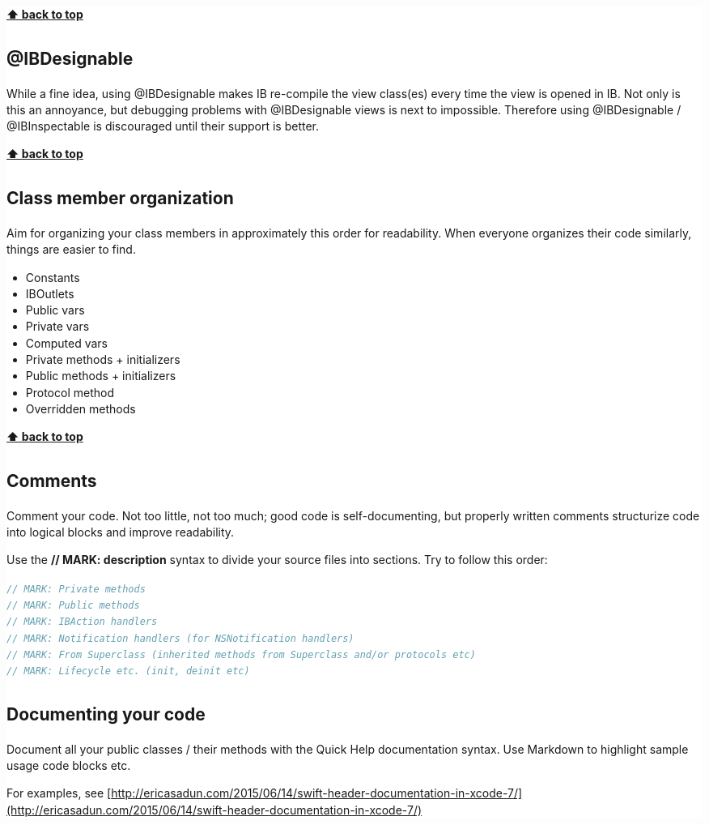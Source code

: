 **[⬆ back to top](#table-of-contents)**

## @IBDesignable

While a fine idea, using @IBDesignable makes IB re-compile the view class(es) every time the view is opened in IB. Not only is this an annoyance, but debugging problems with @IBDesignable views is next to impossible. Therefore using @IBDesignable / @IBInspectable is discouraged until their support is better.


**[⬆ back to top](#table-of-contents)**

## Class member organization

Aim for organizing your class members in approximately this order for readability. When everyone organizes their code similarly, things are easier to find.

- Constants
- IBOutlets
- Public vars
- Private vars
- Computed vars
- Private methods + initializers
- Public methods + initializers
- Protocol method
- Overridden methods

**[⬆ back to top](#table-of-contents)**

## Comments

Comment your code. Not too little, not too much; good code is self-documenting, but properly written comments structurize code into logical blocks and improve readability.

Use the **// MARK: description** syntax to divide your source files into sections. Try to follow this order:

```swift
// MARK: Private methods
// MARK: Public methods
// MARK: IBAction handlers
// MARK: Notification handlers (for NSNotification handlers)
// MARK: From Superclass (inherited methods from Superclass and/or protocols etc)
// MARK: Lifecycle etc. (init, deinit etc)
```

## Documenting your code

Document all your public classes / their methods with the Quick Help documentation syntax. Use Markdown to highlight sample usage code blocks etc. 

For examples, see [http://ericasadun.com/2015/06/14/swift-header-documentation-in-xcode-7/](http://ericasadun.com/2015/06/14/swift-header-documentation-in-xcode-7/)
